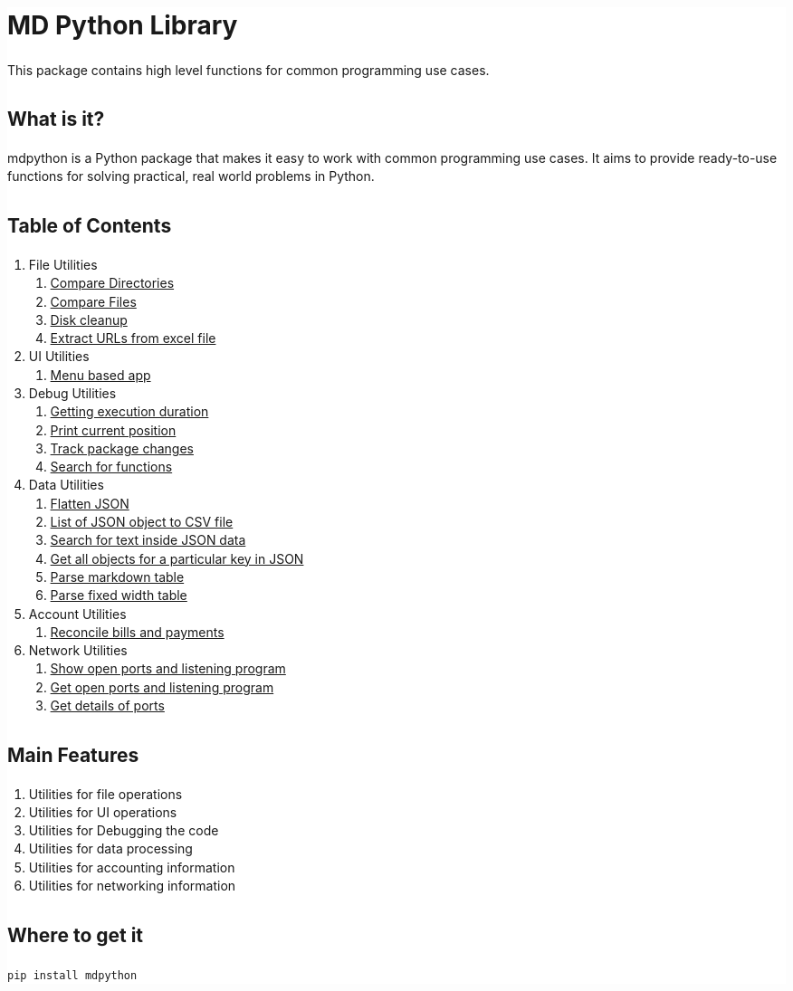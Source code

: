 # MD Python Library

This package contains high level functions for common programming use cases.

## What is it?

mdpython is a Python package that makes it easy to work with common programming use cases.
It aims to provide ready-to-use functions for solving practical, real world problems in Python.

## Table of Contents

1. File Utilities
    1. [Compare Directories](#compare-directories)
    2. [Compare Files](#compare-files)
    3. [Disk cleanup](#disk-cleanup)
    4. [Extract URLs from excel file](#extract-urls-from-excel-file)
2. UI Utilities
    1. [Menu based app](#menu-based-app)
3. Debug Utilities
    1. [Getting execution duration](#getting-execution-duration)
    2. [Print current position](#print-current-position)
    3. [Track package changes](#track-package-changes)
    4. [Search for functions](#search-for-functions)
4. Data Utilities
    1. [Flatten JSON](#flatten-json)
    2. [List of JSON object to CSV file](#list-of-json-object-to-csv-file)
    3. [Search for text inside JSON data](#search-for-text-inside-json-data)
    4. [Get all objects for a particular key in JSON](#get-all-objects-for-a-particular-key-in-json)
    5. [Parse markdown table](#parse-markdown-table)
    6. [Parse fixed width table](#parse-fixed-width-table)
5. Account Utilities
    1. [Reconcile bills and payments](#reconcile-bills-and-payments)
6. Network Utilities
    1. [Show open ports and listening program](#show-open-ports-and-listening-program)
    2. [Get open ports and listening program](#get-open-ports-and-listening-program)
    3. [Get details of ports](#get-details-of-ports)


## Main Features

1. Utilities for file operations
2. Utilities for UI operations
3. Utilities for Debugging the code
4. Utilities for data processing
5. Utilities for accounting information
6. Utilities for networking information

## Where to get it

    pip install mdpython
